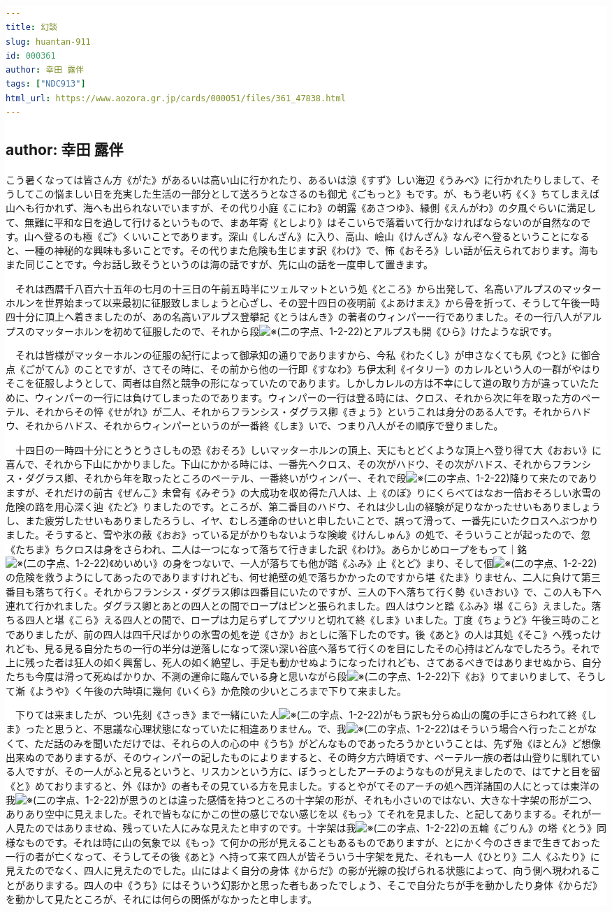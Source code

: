 ```yaml
---
title: 幻談
slug: huantan-911
id: 000361
author: 幸田 露伴
tags: ["NDC913"]
html_url: https://www.aozora.gr.jp/cards/000051/files/361_47838.html
---
```


## author: 幸田 露伴

こう暑くなっては皆さん方《がた》があるいは高い山に行かれたり、あるいは涼《すず》しい海辺《うみべ》に行かれたりしまして、そうしてこの悩ましい日を充実した生活の一部分として送ろうとなさるのも御尤《ごもっと》もです。が、もう老い朽《く》ちてしまえば山へも行かれず、海へも出られないでいますが、その代り小庭《こにわ》の朝露《あさつゆ》、縁側《えんがわ》の夕風ぐらいに満足して、無難に平和な日を過して行けるというもので、まあ年寄《としより》はそこいらで落着いて行かなければならないのが自然なのです。山へ登るのも極《ご》くいいことであります。深山《しんざん》に入り、高山、嶮山《けんざん》なんぞへ登るということになると、一種の神秘的な興味も多いことです。その代りまた危険も生じます訳《わけ》で、怖《おそろ》しい話が伝えられております。海もまた同じことです。今お話し致そうというのは海の話ですが、先に山の話を一度申して置きます。



　それは西暦千八百六十五年の七月の十三日の午前五時半にツェルマットという処《ところ》から出発して、名高いアルプスのマッターホルンを世界始まって以来最初に征服致しましょうと心ざし、その翌十四日の夜明前《よあけまえ》から骨を折って、そうして午後一時四十分に頂上へ着きましたのが、あの名高いアルプス登攀記《とうはんき》の著者のウィンパー一行でありました。その一行八人がアルプスのマッターホルンを初めて征服したので、それから段![※(二の字点、1-2-22)](https://www.aozora.gr.jp/cards/000051/files/../../../gaiji/1-02/1-02-22.png)とアルプスも開《ひら》けたような訳です。

　それは皆様がマッターホルンの征服の紀行によって御承知の通りでありますから、今私《わたくし》が申さなくても夙《つと》に御合点《ごがてん》のことですが、さてその時に、その前から他の一行即《すなわ》ち伊太利《イタリー》のカレルという人の一群がやはりそこを征服しようとして、両者は自然と競争の形になっていたのであります。しかしカレルの方は不幸にして道の取り方が違っていたために、ウィンパーの一行には負けてしまったのであります。ウィンパーの一行は登る時には、クロス、それから次に年を取った方のペーテル、それからその悴《せがれ》が二人、それからフランシス・ダグラス卿《きょう》というこれは身分のある人です。それからハドウ、それからハドス、それからウィンパーというのが一番終《しま》いで、つまり八人がその順序で登りました。

　十四日の一時四十分にとうとうさしもの恐《おそろ》しいマッターホルンの頂上、天にもとどくような頂上へ登り得て大《おおい》に喜んで、それから下山にかかりました。下山にかかる時には、一番先へクロス、その次がハドウ、その次がハドス、それからフランシス・ダグラス卿、それから年を取ったところのペーテル、一番終いがウィンパー、それで段![※(二の字点、1-2-22)](https://www.aozora.gr.jp/cards/000051/files/../../../gaiji/1-02/1-02-22.png)降りて来たのでありますが、それだけの前古《ぜんこ》未曾有《みぞう》の大成功を収め得た八人は、上《のぼ》りにくらべてはなお一倍おそろしい氷雪の危険の路を用心深く辿《たど》りましたのです。ところが、第二番目のハドウ、それは少し山の経験が足りなかったせいもありましょうし、また疲労したせいもありましたろうし、イヤ、むしろ運命のせいと申したいことで、誤って滑って、一番先にいたクロスへぶつかりました。そうすると、雪や氷の蔽《おお》っている足がかりもないような険峻《けんしゅん》の処で、そういうことが起ったので、忽《たちま》ちクロスは身をさらわれ、二人は一つになって落ちて行きました訳《わけ》。あらかじめロープをもって｜銘![※(二の字点、1-2-22)](https://www.aozora.gr.jp/cards/000051/files/../../../gaiji/1-02/1-02-22.png)《めいめい》の身をつないで、一人が落ちても他が踏《ふみ》止《とど》まり、そして個![※(二の字点、1-2-22)](https://www.aozora.gr.jp/cards/000051/files/../../../gaiji/1-02/1-02-22.png)の危険を救うようにしてあったのでありますけれども、何せ絶壁の処で落ちかかったのですから堪《たま》りません、二人に負けて第三番目も落ちて行く。それからフランシス・ダグラス卿は四番目にいたのですが、三人の下へ落ちて行く勢《いきおい》で、この人も下へ連れて行かれました。ダグラス卿とあとの四人との間でロープはピンと張られました。四人はウンと踏《ふみ》堪《こら》えました。落ちる四人と堪《こら》える四人との間で、ロープは力足らずしてプツリと切れて終《しま》いました。丁度《ちょうど》午後三時のことでありましたが、前の四人は四千尺ばかりの氷雪の処を逆《さか》おとしに落下したのです。後《あと》の人は其処《そこ》へ残ったけれども、見る見る自分たちの一行の半分は逆落しになって深い深い谷底へ落ちて行くのを目にしたその心持はどんなでしたろう。それで上に残った者は狂人の如く興奮し、死人の如く絶望し、手足も動かせぬようになったけれども、さてあるべきではありませぬから、自分たちも今度は滑って死ぬばかりか、不測の運命に臨んでいる身と思いながら段![※(二の字点、1-2-22)](https://www.aozora.gr.jp/cards/000051/files/../../../gaiji/1-02/1-02-22.png)下《お》りてまいりまして、そうして漸《ようや》く午後の六時頃に幾何《いくら》か危険の少いところまで下りて来ました。

　下りては来ましたが、つい先刻《さっき》まで一緒にいた人![※(二の字点、1-2-22)](https://www.aozora.gr.jp/cards/000051/files/../../../gaiji/1-02/1-02-22.png)がもう訳も分らぬ山の魔の手にさらわれて終《しま》ったと思うと、不思議な心理状態になっていたに相違ありません。で、我![※(二の字点、1-2-22)](https://www.aozora.gr.jp/cards/000051/files/../../../gaiji/1-02/1-02-22.png)はそういう場合へ行ったことがなくて、ただ話のみを聞いただけでは、それらの人の心の中《うち》がどんなものであったろうかということは、先ず殆《ほとん》ど想像出来ぬのでありまするが、そのウィンパーの記したものによりますると、その時夕方六時頃です、ペーテル一族の者は山登りに馴れている人ですが、その一人がふと見るというと、リスカンという方に、ぼうっとしたアーチのようなものが見えましたので、はてナと目を留《と》めておりますると、外《ほか》の者もその見ている方を見ました。するとやがてそのアーチの処へ西洋諸国の人にとっては東洋の我![※(二の字点、1-2-22)](https://www.aozora.gr.jp/cards/000051/files/../../../gaiji/1-02/1-02-22.png)が思うのとは違った感情を持つところの十字架の形が、それも小さいのではない、大きな十字架の形が二つ、ありあり空中に見えました。それで皆もなにかこの世の感じでない感じを以《もっ》てそれを見ました、と記してありまする。それが一人見たのではありませぬ、残っていた人にみな見えたと申すのです。十字架は我![※(二の字点、1-2-22)](https://www.aozora.gr.jp/cards/000051/files/../../../gaiji/1-02/1-02-22.png)の五輪《ごりん》の塔《とう》同様なものです。それは時に山の気象で以《もっ》て何かの形が見えることもあるものでありますが、とにかく今のさきまで生きておった一行の者が亡くなって、そうしてその後《あと》へ持って来て四人が皆そういう十字架を見た、それも一人《ひとり》二人《ふたり》に見えたのでなく、四人に見えたのでした。山にはよく自分の身体《からだ》の影が光線の投げられる状態によって、向う側へ現われることがありまする。四人の中《うち》にはそういう幻影かと思った者もあったでしょう、そこで自分たちが手を動かしたり身体《からだ》を動かして見たところが、それには何らの関係がなかったと申します。
